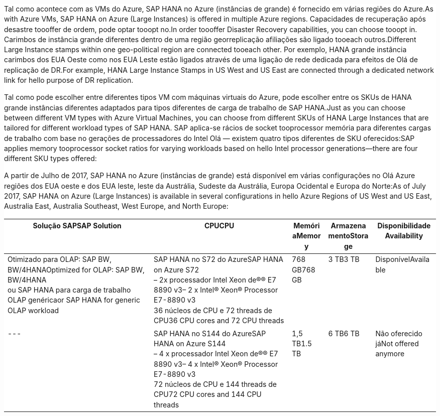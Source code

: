 <span data-ttu-id="6401e-233">Tal como acontece com as VMs do Azure, SAP HANA no Azure (instâncias de grande) é fornecido em várias regiões do Azure.</span><span class="sxs-lookup"><span data-stu-id="6401e-233">As with Azure VMs, SAP HANA on Azure (Large Instances) is offered in multiple Azure regions.</span></span> <span data-ttu-id="6401e-234">Capacidades de recuperação após desastre toooffer de ordem, pode optar tooopt no.</span><span class="sxs-lookup"><span data-stu-id="6401e-234">In order toooffer Disaster Recovery capabilities, you can choose tooopt in.</span></span> <span data-ttu-id="6401e-235">Carimbos de instância grande diferentes dentro de uma região georreplicação afiliações são ligado tooeach outros.</span><span class="sxs-lookup"><span data-stu-id="6401e-235">Different Large Instance stamps within one geo-political region are connected tooeach other.</span></span> <span data-ttu-id="6401e-236">Por exemplo, HANA grande instância carimbos dos EUA Oeste como nos EUA Leste estão ligados através de uma ligação de rede dedicada para efeitos de Olá de replicação de DR.</span><span class="sxs-lookup"><span data-stu-id="6401e-236">For example, HANA Large Instance Stamps in US West and US East are connected through a dedicated network link for hello purpose of DR replication.</span></span> 

<span data-ttu-id="6401e-237">Tal como pode escolher entre diferentes tipos VM com máquinas virtuais do Azure, pode escolher entre os SKUs de HANA grande instâncias diferentes adaptados para tipos diferentes de carga de trabalho de SAP HANA.</span><span class="sxs-lookup"><span data-stu-id="6401e-237">Just as you can choose between different VM types with Azure Virtual Machines, you can choose from different SKUs of HANA Large Instances that are tailored for different workload types of SAP HANA.</span></span> <span data-ttu-id="6401e-238">SAP aplica-se rácios de socket tooprocessor memória para diferentes cargas de trabalho com base no gerações de processadores do Intel Olá — existem quatro tipos diferentes de SKU oferecidos:</span><span class="sxs-lookup"><span data-stu-id="6401e-238">SAP applies memory tooprocessor socket ratios for varying workloads based on hello Intel processor generations—there are four different SKU types offered:</span></span>

<span data-ttu-id="6401e-239">A partir de Julho de 2017, SAP HANA no Azure (instâncias de grande) está disponível em várias configurações no Olá Azure regiões dos EUA oeste e dos EUA leste, leste da Austrália, Sudeste da Austrália, Europa Ocidental e Europa do Norte:</span><span class="sxs-lookup"><span data-stu-id="6401e-239">As of July 2017, SAP HANA on Azure (Large Instances) is available in several configurations in hello Azure Regions of US West and US East, Australia East, Australia Southeast, West Europe, and North Europe:</span></span>

| <span data-ttu-id="6401e-240">Solução SAP</span><span class="sxs-lookup"><span data-stu-id="6401e-240">SAP Solution</span></span> | <span data-ttu-id="6401e-241">CPU</span><span class="sxs-lookup"><span data-stu-id="6401e-241">CPU</span></span> | <span data-ttu-id="6401e-242">Memória</span><span class="sxs-lookup"><span data-stu-id="6401e-242">Memory</span></span> | <span data-ttu-id="6401e-243">Armazenamento</span><span class="sxs-lookup"><span data-stu-id="6401e-243">Storage</span></span> | <span data-ttu-id="6401e-244">Disponibilidade</span><span class="sxs-lookup"><span data-stu-id="6401e-244">Availability</span></span> |
| --- | --- | --- | --- | --- |
| <span data-ttu-id="6401e-245">Otimizado para OLAP: SAP BW, BW/4HANA</span><span class="sxs-lookup"><span data-stu-id="6401e-245">Optimized for OLAP: SAP BW, BW/4HANA</span></span><br /> <span data-ttu-id="6401e-246">ou SAP HANA para carga de trabalho OLAP genérica</span><span class="sxs-lookup"><span data-stu-id="6401e-246">or SAP HANA for generic OLAP workload</span></span> | <span data-ttu-id="6401e-247">SAP HANA no S72 do Azure</span><span class="sxs-lookup"><span data-stu-id="6401e-247">SAP HANA on Azure S72</span></span><br /> <span data-ttu-id="6401e-248">– 2x processador Intel Xeon de®® E7 8890 v3</span><span class="sxs-lookup"><span data-stu-id="6401e-248">– 2 x Intel® Xeon® Processor E7-8890 v3</span></span><br /> <span data-ttu-id="6401e-249">36 núcleos de CPU e 72 threads de CPU</span><span class="sxs-lookup"><span data-stu-id="6401e-249">36 CPU cores and 72 CPU threads</span></span> |  <span data-ttu-id="6401e-250">768 GB</span><span class="sxs-lookup"><span data-stu-id="6401e-250">768 GB</span></span> |  <span data-ttu-id="6401e-251">3 TB</span><span class="sxs-lookup"><span data-stu-id="6401e-251">3 TB</span></span> | <span data-ttu-id="6401e-252">Disponível</span><span class="sxs-lookup"><span data-stu-id="6401e-252">Available</span></span> |
| --- | <span data-ttu-id="6401e-253">SAP HANA no S144 do Azure</span><span class="sxs-lookup"><span data-stu-id="6401e-253">SAP HANA on Azure S144</span></span><br /> <span data-ttu-id="6401e-254">– 4 x processador Intel Xeon de®® E7 8890 v3</span><span class="sxs-lookup"><span data-stu-id="6401e-254">– 4 x Intel® Xeon® Processor E7-8890 v3</span></span><br /> <span data-ttu-id="6401e-255">72 núcleos de CPU e 144 threads de CPU</span><span class="sxs-lookup"><span data-stu-id="6401e-255">72 CPU cores and 144 CPU threads</span></span> |  <span data-ttu-id="6401e-256">1,5 TB</span><span class="sxs-lookup"><span data-stu-id="6401e-256">1.5 TB</span></span> |  <span data-ttu-id="6401e-257">6 TB</span><span class="sxs-lookup"><span data-stu-id="6401e-257">6 TB</span></span> | <span data-ttu-id="6401e-258">Não oferecido já</span><span class="sxs-lookup"><span data-stu-id="6401e-258">Not offered anymore</span></span> |